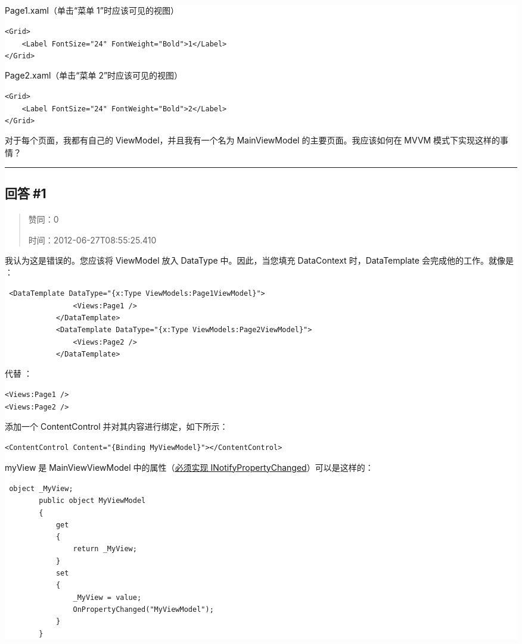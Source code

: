 Page1.xaml（单击“菜单 1”时应该可见的视图）

```
<Grid>
    <Label FontSize="24" FontWeight="Bold">1</Label>
</Grid> 
```

Page2.xaml（单击“菜单 2”时应该可见的视图）

```
<Grid>
    <Label FontSize="24" FontWeight="Bold">2</Label>
</Grid> 
```

对于每个页面，我都有自己的 ViewModel，并且我有一个名为 MainViewModel 的主要页面。我应该如何在 MVVM 模式下实现这样的事情？

* * *

## 回答 #1

> 赞同：0
> 
> 时间：2012-06-27T08:55:25.410

我认为这是错误的。您应该将 ViewModel 放入 DataType 中。因此，当您填充 DataContext 时，DataTemplate 会完成他的工作。就像是 ：

```
 <DataTemplate DataType="{x:Type ViewModels:Page1ViewModel}">
                <Views:Page1 />
            </DataTemplate>
            <DataTemplate DataType="{x:Type ViewModels:Page2ViewModel}">
                <Views:Page2 />
            </DataTemplate> 
```

代替 ：

```
<Views:Page1 />
<Views:Page2 /> 
```

添加一个 ContentControl 并对其内容进行绑定，如下所示：

```
<ContentControl Content="{Binding MyViewModel}"></ContentControl> 
```

myView 是 MainViewViewModel 中的属性（[必须实现 INotifyPropertyChanged](http://msdn.microsoft.com/en-us/library/ms743695.aspx)）可以是这样的：

```
 object _MyView;
        public object MyViewModel
        {
            get
            {
                return _MyView;
            }
            set
            {
                _MyView = value;
                OnPropertyChanged("MyViewModel");
            }
        } 
```
